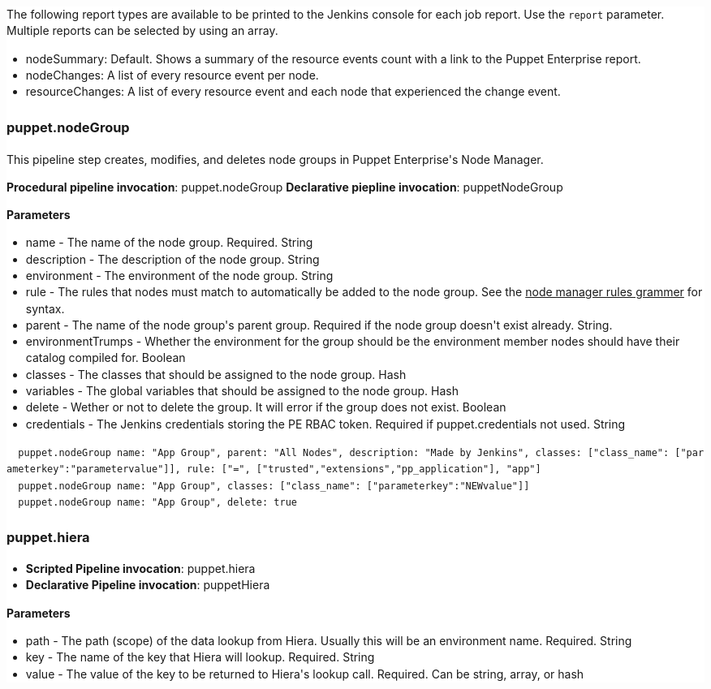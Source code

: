 The following report types are available to be printed to the Jenkins console for each job report.
Use the `report` parameter. Multiple reports can be selected by using an array.

- nodeSummary:  Default. Shows a summary of the resource events count with a link to the Puppet Enterprise report.
- nodeChanges:  A list of every resource event per node.
- resourceChanges: A list of every resource event and each node that experienced the change event.


### puppet.nodeGroup

This pipeline step creates, modifies, and deletes node groups in Puppet Enterprise's Node Manager.

**Procedural pipeline invocation**: puppet.nodeGroup
**Declarative piepline invocation**: puppetNodeGroup

**Parameters**

* name - The name of the node group. Required. String
* description - The description of the node group. String
* environment - The environment of the node group. String
* rule - The rules that nodes must match to automatically be added to the node group. See the [node manager rules grammer](https://docs.puppet.com/pe/latest/nc_groups.html#rule-condition-grammar) for syntax.
* parent - The name of the node group's parent group. Required if the node group doesn't exist already. String.
* environmentTrumps - Whether the environment for the group should be the environment member nodes should have their catalog compiled for. Boolean
* classes - The classes that should be assigned to the node group. Hash
* variables - The global variables that should be assigned to the node group. Hash
* delete - Wether or not to delete the group. It will error if the group does not exist. Boolean
* credentials - The Jenkins credentials storing the PE RBAC token. Required if puppet.credentials not used. String

```
  puppet.nodeGroup name: "App Group", parent: "All Nodes", description: "Made by Jenkins", classes: ["class_name": ["parameterkey":"parametervalue"]], rule: ["=", ["trusted","extensions","pp_application"], "app"]
  puppet.nodeGroup name: "App Group", classes: ["class_name": ["parameterkey":"NEWvalue"]]
  puppet.nodeGroup name: "App Group", delete: true
```


### puppet.hiera

* **Scripted Pipeline invocation**: puppet.hiera
* **Declarative Pipeline invocation**: puppetHiera

**Parameters**

* path - The path (scope) of the data lookup from Hiera. Usually this will be an environment name. Required. String
* key - The name of the key that Hiera will lookup. Required. String
* value - The value of the key to be returned to Hiera's lookup call. Required. Can be string, array, or hash
